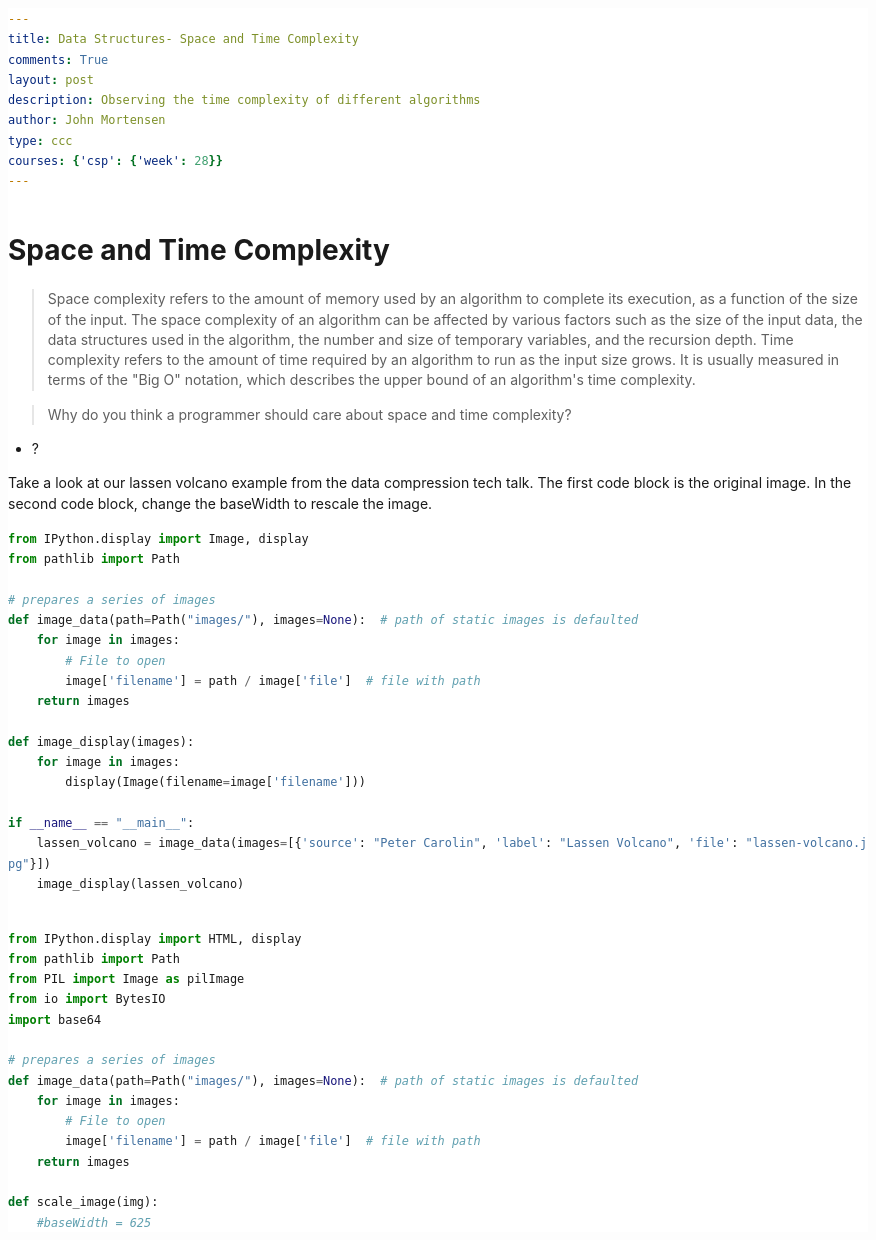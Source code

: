 ```yaml
---
title: Data Structures- Space and Time Complexity
comments: True
layout: post
description: Observing the time complexity of different algorithms
author: John Mortensen
type: ccc
courses: {'csp': {'week': 28}}
---
```


# Space and Time Complexity
> Space complexity refers to the amount of memory used by an algorithm to complete its execution, as a function of the size of the input. The space complexity of an algorithm can be affected by various factors such as the size of the input data, the data structures used in the algorithm, the number and size of temporary variables, and the recursion depth. Time complexity refers to the amount of time required by an algorithm to run as the input size grows. It is usually measured in terms of the "Big O" notation, which describes the upper bound of an algorithm's time complexity.

> Why do you think a programmer should care about space and time complexity?
- ?

Take a look at our lassen volcano example from the data compression tech talk. The first code block is the original image. In the second code block, change the baseWidth to rescale the image. 


```python
from IPython.display import Image, display
from pathlib import Path 

# prepares a series of images
def image_data(path=Path("images/"), images=None):  # path of static images is defaulted
    for image in images:
        # File to open
        image['filename'] = path / image['file']  # file with path
    return images

def image_display(images):
    for image in images:  
        display(Image(filename=image['filename']))

if __name__ == "__main__":
    lassen_volcano = image_data(images=[{'source': "Peter Carolin", 'label': "Lassen Volcano", 'file': "lassen-volcano.jpg"}])
    image_display(lassen_volcano)
    
```


```python
from IPython.display import HTML, display
from pathlib import Path 
from PIL import Image as pilImage 
from io import BytesIO
import base64

# prepares a series of images
def image_data(path=Path("images/"), images=None):  # path of static images is defaulted
    for image in images:
        # File to open
        image['filename'] = path / image['file']  # file with path
    return images

def scale_image(img):
    #baseWidth = 625
```